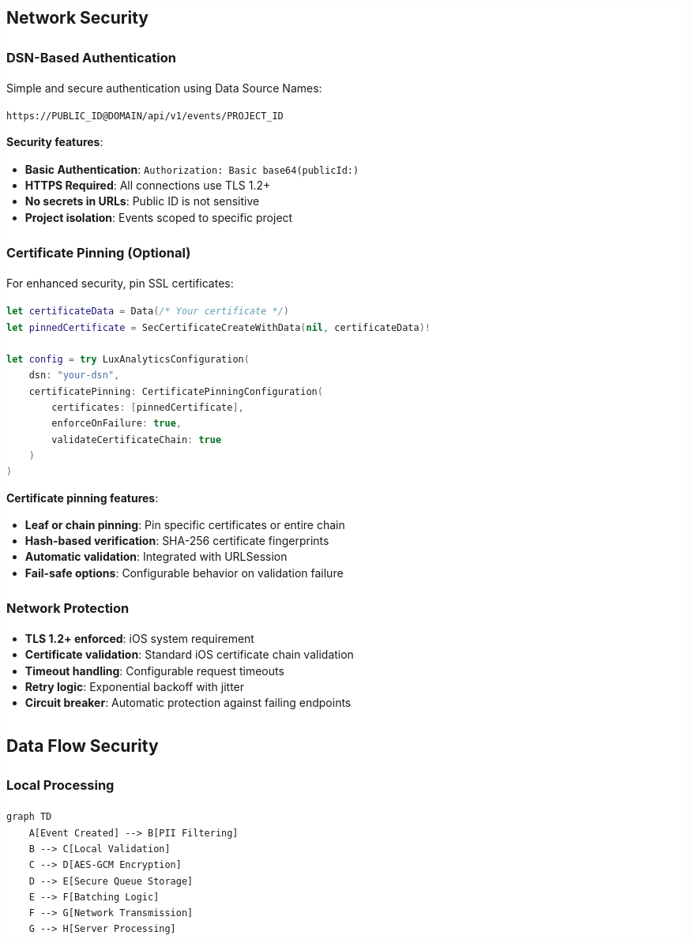 ## Network Security

### DSN-Based Authentication

Simple and secure authentication using Data Source Names:

```
https://PUBLIC_ID@DOMAIN/api/v1/events/PROJECT_ID
```

**Security features**:
- **Basic Authentication**: `Authorization: Basic base64(publicId:)`
- **HTTPS Required**: All connections use TLS 1.2+
- **No secrets in URLs**: Public ID is not sensitive
- **Project isolation**: Events scoped to specific project

### Certificate Pinning (Optional)

For enhanced security, pin SSL certificates:

```swift
let certificateData = Data(/* Your certificate */)
let pinnedCertificate = SecCertificateCreateWithData(nil, certificateData)!

let config = try LuxAnalyticsConfiguration(
    dsn: "your-dsn",
    certificatePinning: CertificatePinningConfiguration(
        certificates: [pinnedCertificate],
        enforceOnFailure: true,
        validateCertificateChain: true
    )
)
```

**Certificate pinning features**:
- **Leaf or chain pinning**: Pin specific certificates or entire chain
- **Hash-based verification**: SHA-256 certificate fingerprints
- **Automatic validation**: Integrated with URLSession
- **Fail-safe options**: Configurable behavior on validation failure

### Network Protection

- **TLS 1.2+ enforced**: iOS system requirement
- **Certificate validation**: Standard iOS certificate chain validation
- **Timeout handling**: Configurable request timeouts
- **Retry logic**: Exponential backoff with jitter
- **Circuit breaker**: Automatic protection against failing endpoints

## Data Flow Security

### Local Processing

```mermaid
graph TD
    A[Event Created] --> B[PII Filtering]
    B --> C[Local Validation]
    C --> D[AES-GCM Encryption]
    D --> E[Secure Queue Storage]
    E --> F[Batching Logic]
    F --> G[Network Transmission]
    G --> H[Server Processing]
```
